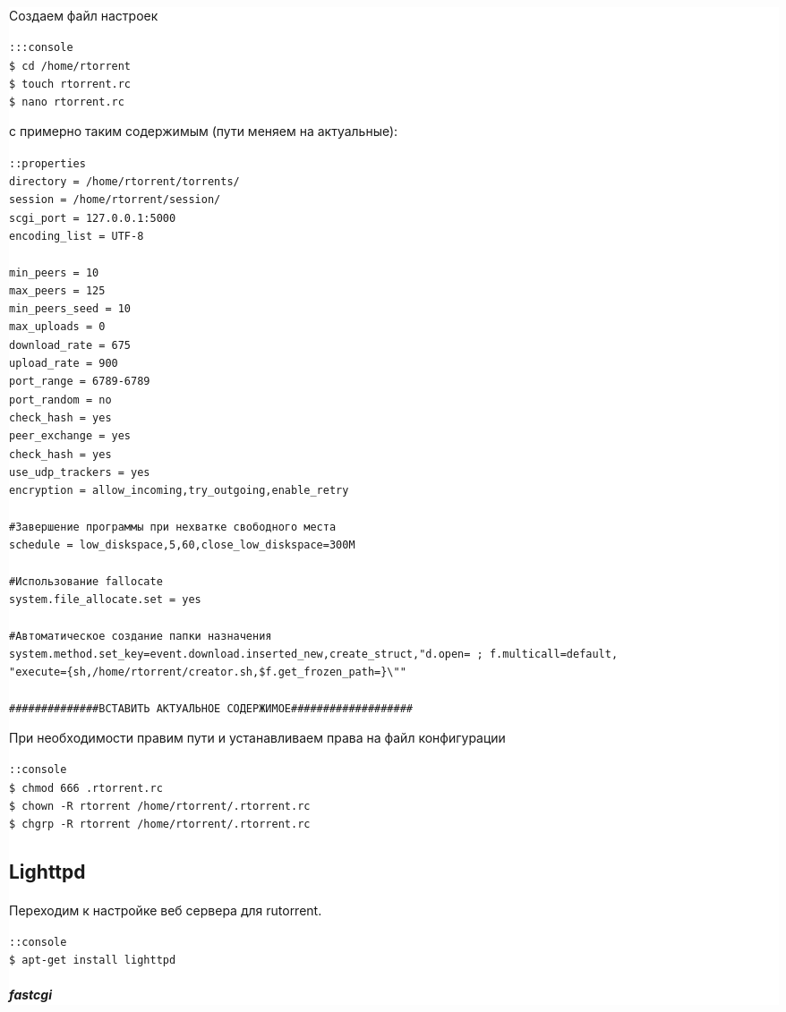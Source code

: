 Создаем файл настроек

    :::console
    $ cd /home/rtorrent
    $ touch rtorrent.rc
    $ nano rtorrent.rc

с примерно таким содержимым (пути меняем на актуальные):

    ::properties
    directory = /home/rtorrent/torrents/
    session = /home/rtorrent/session/
    scgi_port = 127.0.0.1:5000
    encoding_list = UTF-8

    min_peers = 10
    max_peers = 125
    min_peers_seed = 10
    max_uploads = 0
    download_rate = 675
    upload_rate = 900
    port_range = 6789-6789
    port_random = no
    check_hash = yes
    peer_exchange = yes
    check_hash = yes
    use_udp_trackers = yes
    encryption = allow_incoming,try_outgoing,enable_retry

    #Завершение программы при нехватке свободного места
    schedule = low_diskspace,5,60,close_low_diskspace=300M

    #Использование fallocate
    system.file_allocate.set = yes

    #Автоматическое создание папки назначения
    system.method.set_key=event.download.inserted_new,create_struct,"d.open= ; f.multicall=default,
    "execute={sh,/home/rtorrent/creator.sh,$f.get_frozen_path=}\""

    ##############ВСТАВИТЬ АКТУАЛЬНОЕ СОДЕРЖИМОЕ###################

При необходимости правим пути и устанавливаем права на файл конфигурации

    ::console
    $ chmod 666 .rtorrent.rc
    $ chown -R rtorrent /home/rtorrent/.rtorrent.rc
    $ chgrp -R rtorrent /home/rtorrent/.rtorrent.rc

Lighttpd
--------

Переходим к настройке веб сервера для rutorrent.

    ::console
    $ apt-get install lighttpd

##### fastcgi
